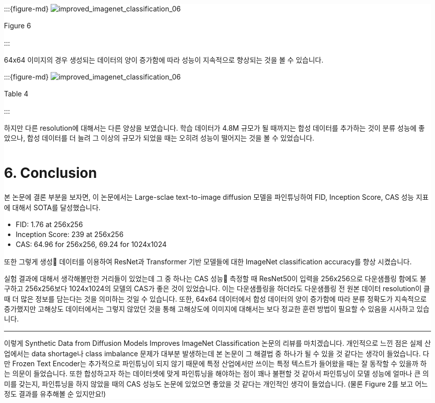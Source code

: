 :::{figure-md} 
<img src="../../pics/Synthetic_Data_from_Diffusion_Models_Improves_ImageNet_Classification/9.png" alt="improved_imagenet_classification_06" class="bg-primary mb-1" width="500">

Figure 6

:::

64x64 이미지의 경우 생성되는 데이터의 양이 증가함에 따라 성능이 지속적으로 향상되는 것을 볼 수 있습니다. 

:::{figure-md} 
<img src="../../pics/Synthetic_Data_from_Diffusion_Models_Improves_ImageNet_Classification/10.png" alt="improved_imagenet_classification_06" class="bg-primary mb-1" width="500">

Table 4

:::

하지만 다른 resolution에 대해서는 다른 양상을 보였습니다. 학습 데이터가 4.8M 규모가 될 때까지는 합성 데이터를 추가하는 것이 분류 성능에 좋았으나, 합성 데이터를 더 늘려 그 이상의 규모가 되었을 때는 오히려 성능이 떨어지는 것을 볼 수 있었습니다.  

# 6. Conclusion

본 논문에 결론 부분을 보자면, 이 논문에서는 Large-sclae text-to-image diffusion 모델을 파인튜닝하여 FID, Inception Score, CAS 성능 지표에 대해서 SOTA를 달성했습니다. 
- FID: 1.76 at 256x256
- Inception Score: 239 at 256x256
- CAS: 64.96 for 256x256, 69.24 for 1024x1024

또한 그렇게 생성 데이터를 이용하여 ResNet과 Transformer 기반 모델들에 대한 ImageNet classification accuracy를 향상 시켰습니다. 

실험 결과에 대해서 생각해볼만한 거리들이 있었는데 그 중 하나는 CAS 성능 측정할 때 ResNet50이 입력을 256x256으로 다운샘플링 함에도 불구하고 256x256보다 1024x1024의 모델의 CAS가 좋은 것이 있었습니다. 이는 다운샘플링을 하더라도 다운샘플링 전 원본 데이터 resolution이 클 때 더 많은 정보를 담는다는 것을 의미하는 것일 수 있습니다. 또한,  64x64 데이터에서 합성 데이터의 양이 증가함에 따라 분류 정확도가 지속적으로 증가했지만 고해상도 데이터에서는 그렇지 않았던 것을 통해 고해상도에 이미지에 대해서는 보다 정교한 훈련 방법이 필요할 수 있음을 시사하고 있습니다. 

--- 

이렇게 Synthetic Data from Diffusion Models Improves ImageNet Classification 논문의 리뷰를 마치겠습니다. 개인적으로 느낀 점은 실제 산업에서는 data shortage나 class imbalance 문제가 대부분 발생하는데 본 논문이 그 해결법 중 하나가 될 수 있을 것 같다는 생각이 들었습니다. 다만 Frozen Text Encoder는 추가적으로 파인튜닝이 되지 않기 때문에 특정 산업에서만 쓰이는 특정 텍스트가 들어왔을 때는 잘 동작할 수 있을까 하는 의문이 들었습니다. 또한 합성하고자 하는 데이터셋에 맞게 파인튜닝을 해야하는 점이 꽤나 불편할 것 같아서 파인튜닝이 모델 성능에 얼마나 큰 의미를 갖는지, 파인튜닝을 하지 않았을 때의 CAS 성능도 논문에 있었으면 좋았을 것 같다는 개인적인 생각이 들었습니다. (물론 Figure 2를 보고 어느 정도 결과를 유추해볼 순 있지만요!)  
